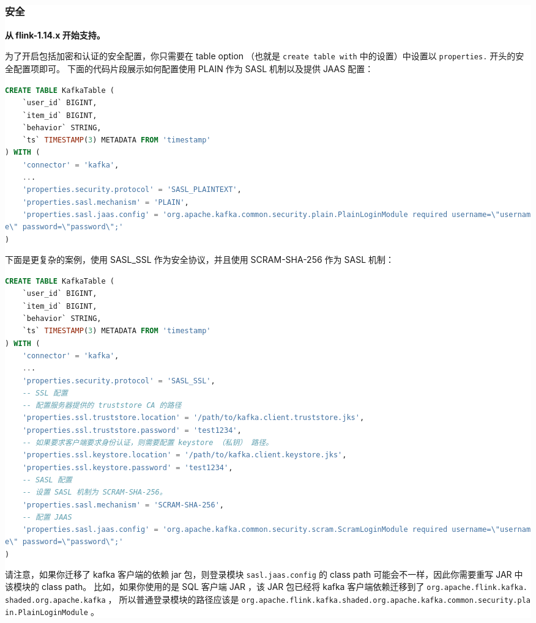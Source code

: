 ### 安全

**从 flink-1.14.x 开始支持。**

为了开启包括加密和认证的安全配置，你只需要在 table option （也就是 `create table with` 中的设置）中设置以 `properties.` 开头的安全配置项即可。
下面的代码片段展示如何配置使用 PLAIN 作为 SASL 机制以及提供 JAAS 配置：

```sql
CREATE TABLE KafkaTable (
    `user_id` BIGINT,
    `item_id` BIGINT,
    `behavior` STRING,
    `ts` TIMESTAMP(3) METADATA FROM 'timestamp'
) WITH (
    'connector' = 'kafka',
    ...
    'properties.security.protocol' = 'SASL_PLAINTEXT',
    'properties.sasl.mechanism' = 'PLAIN',
    'properties.sasl.jaas.config' = 'org.apache.kafka.common.security.plain.PlainLoginModule required username=\"username\" password=\"password\";'
)
```

下面是更复杂的案例，使用 SASL_SSL 作为安全协议，并且使用 SCRAM-SHA-256 作为 SASL 机制：

```sql
CREATE TABLE KafkaTable (
    `user_id` BIGINT,
    `item_id` BIGINT,
    `behavior` STRING,
    `ts` TIMESTAMP(3) METADATA FROM 'timestamp'
) WITH (
    'connector' = 'kafka',
    ...
    'properties.security.protocol' = 'SASL_SSL',
    -- SSL 配置
    -- 配置服务器提供的 truststore CA 的路径
    'properties.ssl.truststore.location' = '/path/to/kafka.client.truststore.jks',
    'properties.ssl.truststore.password' = 'test1234',
    -- 如果要求客户端要求身份认证，则需要配置 keystore （私钥） 路径。
    'properties.ssl.keystore.location' = '/path/to/kafka.client.keystore.jks',
    'properties.ssl.keystore.password' = 'test1234',
    -- SASL 配置
    -- 设置 SASL 机制为 SCRAM-SHA-256。
    'properties.sasl.mechanism' = 'SCRAM-SHA-256',
    -- 配置 JAAS 
    'properties.sasl.jaas.config' = 'org.apache.kafka.common.security.scram.ScramLoginModule required username=\"username\" password=\"password\";'
)
```

请注意，如果你迁移了 kafka 客户端的依赖 jar 包，则登录模块 `sasl.jaas.config` 的 class path 可能会不一样，因此你需要重写 JAR 中该模块的 class path。
比如，如果你使用的是 SQL 客户端 JAR ，该 JAR 包已经将 kafka 客户端依赖迁移到了 `org.apache.flink.kafka.shaded.org.apache.kafka` ，
所以普通登录模块的路径应该是 `org.apache.flink.kafka.shaded.org.apache.kafka.common.security.plain.PlainLoginModule` 。
